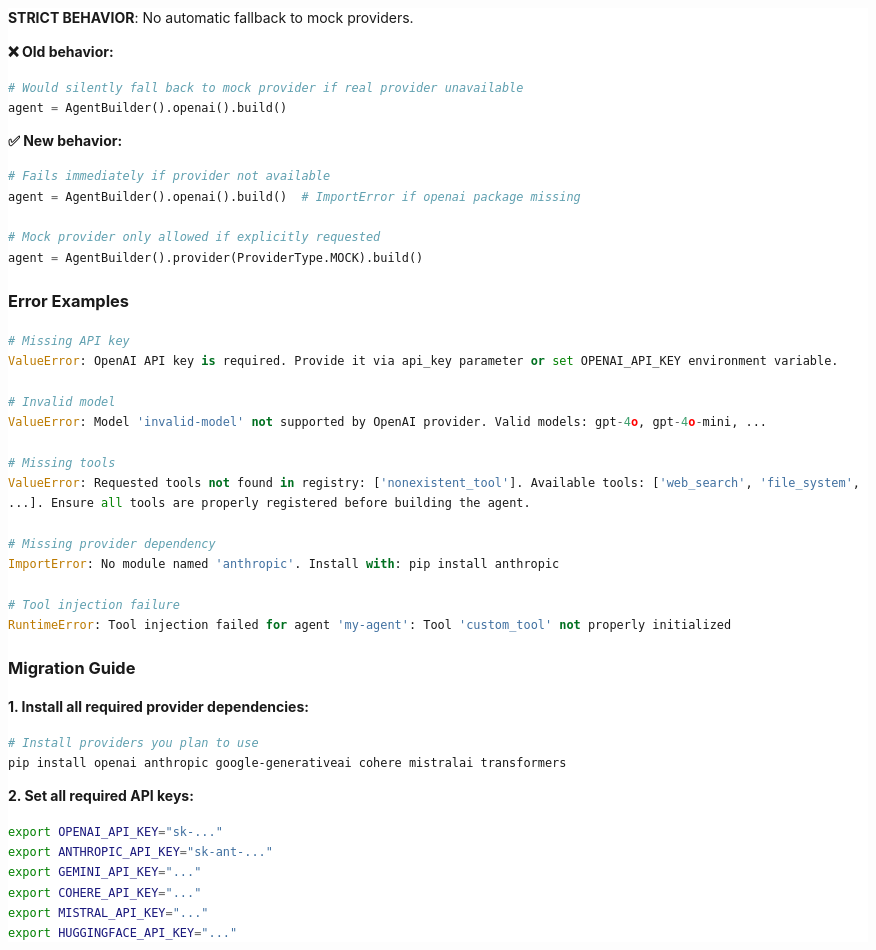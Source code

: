 **STRICT BEHAVIOR**: No automatic fallback to mock providers.

**❌ Old behavior:**
```python
# Would silently fall back to mock provider if real provider unavailable
agent = AgentBuilder().openai().build()
```

**✅ New behavior:**
```python
# Fails immediately if provider not available
agent = AgentBuilder().openai().build()  # ImportError if openai package missing

# Mock provider only allowed if explicitly requested
agent = AgentBuilder().provider(ProviderType.MOCK).build()
```

### Error Examples

```python
# Missing API key
ValueError: OpenAI API key is required. Provide it via api_key parameter or set OPENAI_API_KEY environment variable.

# Invalid model
ValueError: Model 'invalid-model' not supported by OpenAI provider. Valid models: gpt-4o, gpt-4o-mini, ...

# Missing tools
ValueError: Requested tools not found in registry: ['nonexistent_tool']. Available tools: ['web_search', 'file_system', ...]. Ensure all tools are properly registered before building the agent.

# Missing provider dependency
ImportError: No module named 'anthropic'. Install with: pip install anthropic

# Tool injection failure
RuntimeError: Tool injection failed for agent 'my-agent': Tool 'custom_tool' not properly initialized
```

### Migration Guide

**1. Install all required provider dependencies:**
```bash
# Install providers you plan to use
pip install openai anthropic google-generativeai cohere mistralai transformers
```

**2. Set all required API keys:**
```bash
export OPENAI_API_KEY="sk-..."
export ANTHROPIC_API_KEY="sk-ant-..."
export GEMINI_API_KEY="..."
export COHERE_API_KEY="..."
export MISTRAL_API_KEY="..."
export HUGGINGFACE_API_KEY="..."
```
